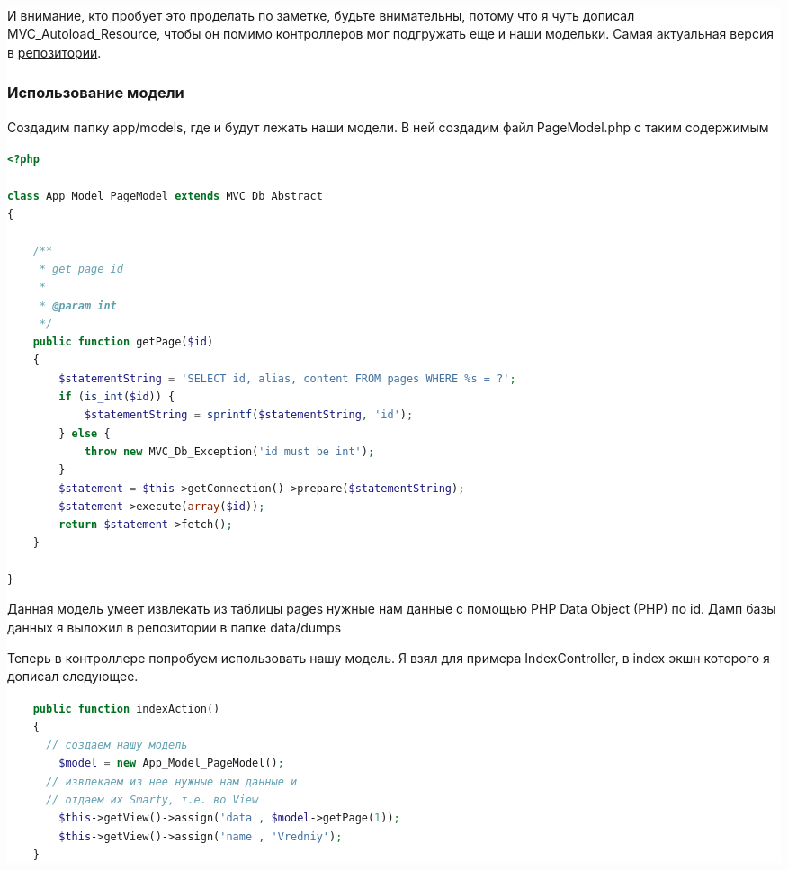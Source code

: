 ``` php
```


И внимание, кто пробует это проделать по заметке, будьте внимательны, потому что я чуть дописал MVC_Autoload_Resource, чтобы он помимо контроллеров мог подгружать еще и наши модельки. Самая актуальная версия в [репозитории](https://github.com/vredniy/simple-mvc).



### Использование модели


Создадим папку app/models, где и будут лежать наши модели. В ней создадим файл PageModel.php с таким содержимым

``` php
<?php

class App_Model_PageModel extends MVC_Db_Abstract
{

    /**
     * get page id
     *
     * @param int
     */
    public function getPage($id)
    {
        $statementString = 'SELECT id, alias, content FROM pages WHERE %s = ?';
        if (is_int($id)) {
            $statementString = sprintf($statementString, 'id');
        } else {
            throw new MVC_Db_Exception('id must be int');
        }
        $statement = $this->getConnection()->prepare($statementString);
        $statement->execute(array($id));
        return $statement->fetch();
    }

}
```


Данная модель умеет извлекать из таблицы pages нужные нам данные с помощью PHP Data Object (PHP) по id. Дамп базы данных я выложил в репозитории в папке data/dumps

Теперь в контроллере попробуем использовать нашу модель. Я взял для примера IndexController, в index экшн которого я дописал следующее.

``` php
    public function indexAction()
    {
      // создаем нашу модель
        $model = new App_Model_PageModel();
      // извлекаем из нее нужные нам данные и
      // отдаем их Smarty, т.е. во View
        $this->getView()->assign('data', $model->getPage(1));
        $this->getView()->assign('name', 'Vredniy');
    }
```
